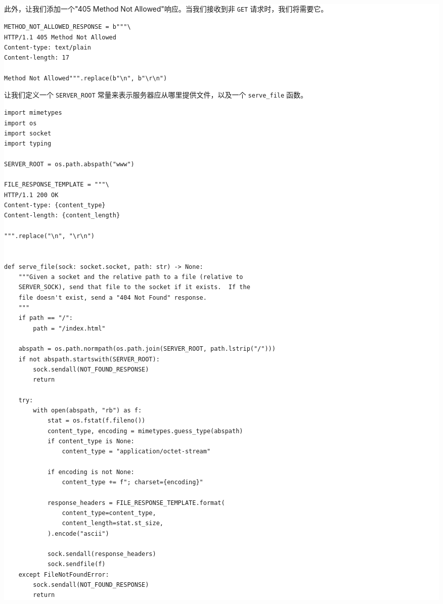 此外，让我们添加一个"405 Method Not Allowed"响应。当我们接收到非 `GET` 请求时，我们将需要它。

```
METHOD_NOT_ALLOWED_RESPONSE = b"""\
HTTP/1.1 405 Method Not Allowed
Content-type: text/plain
Content-length: 17

Method Not Allowed""".replace(b"\n", b"\r\n")
```

让我们定义一个 `SERVER_ROOT` 常量来表示服务器应从哪里提供文件，以及一个 `serve_file` 函数。

```
import mimetypes
import os
import socket
import typing

SERVER_ROOT = os.path.abspath("www")

FILE_RESPONSE_TEMPLATE = """\
HTTP/1.1 200 OK
Content-type: {content_type}
Content-length: {content_length}

""".replace("\n", "\r\n")


def serve_file(sock: socket.socket, path: str) -> None:
    """Given a socket and the relative path to a file (relative to
    SERVER_SOCK), send that file to the socket if it exists.  If the
    file doesn't exist, send a "404 Not Found" response.
    """
    if path == "/":
        path = "/index.html"

    abspath = os.path.normpath(os.path.join(SERVER_ROOT, path.lstrip("/")))
    if not abspath.startswith(SERVER_ROOT):
        sock.sendall(NOT_FOUND_RESPONSE)
        return

    try:
        with open(abspath, "rb") as f:
            stat = os.fstat(f.fileno())
            content_type, encoding = mimetypes.guess_type(abspath)
            if content_type is None:
                content_type = "application/octet-stream"

            if encoding is not None:
                content_type += f"; charset={encoding}"

            response_headers = FILE_RESPONSE_TEMPLATE.format(
                content_type=content_type,
                content_length=stat.st_size,
            ).encode("ascii")

            sock.sendall(response_headers)
            sock.sendfile(f)
    except FileNotFoundError:
        sock.sendall(NOT_FOUND_RESPONSE)
        return
```
